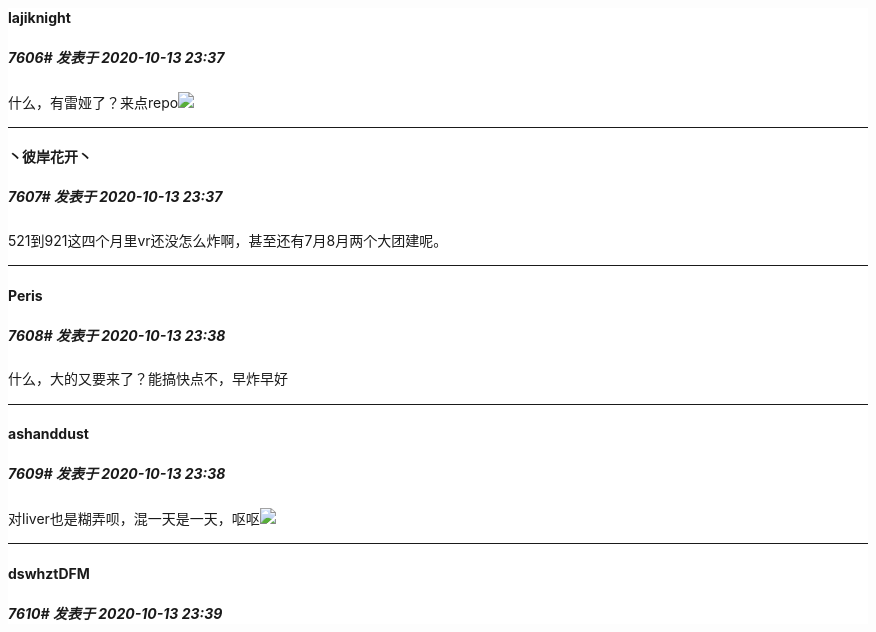 ####  lajiknight  
##### 7606#       发表于 2020-10-13 23:37




什么，有雷娅了？来点repo<img src="https://static.saraba1st.com/image/smiley/face2017/072.png" referrerpolicy="no-referrer">







-----

####  丶彼岸花开丶  
##### 7607#       发表于 2020-10-13 23:37




521到921这四个月里vr还没怎么炸啊，甚至还有7月8月两个大团建呢。







-----

####  Peris  
##### 7608#       发表于 2020-10-13 23:38




什么，大的又要来了？能搞快点不，早炸早好







-----

####  ashanddust  
##### 7609#       发表于 2020-10-13 23:38




对liver也是糊弄呗，混一天是一天，呕呕<img src="https://static.saraba1st.com/image/smiley/face2017/166.png" referrerpolicy="no-referrer">







-----

####  dswhztDFM  
##### 7610#       发表于 2020-10-13 23:39

